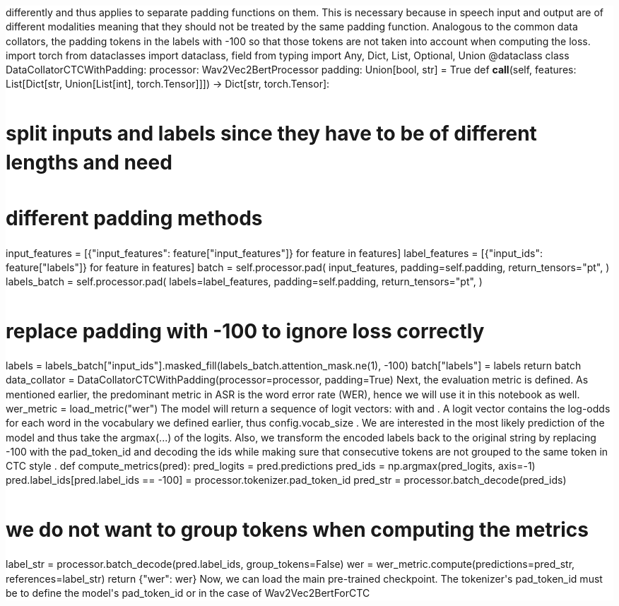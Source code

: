 differently and thus applies to separate padding functions on them. This is necessary because in speech input and output are of different modalities meaning that they should not be treated by the same padding function.
Analogous to the common data collators, the padding tokens in the labels with -100
so that those tokens are not taken into account when computing the loss.
import torch
from dataclasses import dataclass, field
from typing import Any, Dict, List, Optional, Union
@dataclass
class DataCollatorCTCWithPadding:
processor: Wav2Vec2BertProcessor
padding: Union[bool, str] = True
def __call__(self, features: List[Dict[str, Union[List[int], torch.Tensor]]]) -> Dict[str, torch.Tensor]:
# split inputs and labels since they have to be of different lengths and need
# different padding methods
input_features = [{"input_features": feature["input_features"]} for feature in features]
label_features = [{"input_ids": feature["labels"]} for feature in features]
batch = self.processor.pad(
input_features,
padding=self.padding,
return_tensors="pt",
)
labels_batch = self.processor.pad(
labels=label_features,
padding=self.padding,
return_tensors="pt",
)
# replace padding with -100 to ignore loss correctly
labels = labels_batch["input_ids"].masked_fill(labels_batch.attention_mask.ne(1), -100)
batch["labels"] = labels
return batch
data_collator = DataCollatorCTCWithPadding(processor=processor, padding=True)
Next, the evaluation metric is defined. As mentioned earlier, the predominant metric in ASR is the word error rate (WER), hence we will use it in this notebook as well.
wer_metric = load_metric("wer")
The model will return a sequence of logit vectors: with and .
A logit vector contains the log-odds for each word in the vocabulary we defined earlier, thus config.vocab_size
. We are interested in the most likely prediction of the model and thus take the argmax(...)
of the logits. Also, we transform the encoded labels back to the original string by replacing -100
with the pad_token_id
and decoding the ids while making sure that consecutive tokens are not grouped to the same token in CTC style .
def compute_metrics(pred):
pred_logits = pred.predictions
pred_ids = np.argmax(pred_logits, axis=-1)
pred.label_ids[pred.label_ids == -100] = processor.tokenizer.pad_token_id
pred_str = processor.batch_decode(pred_ids)
# we do not want to group tokens when computing the metrics
label_str = processor.batch_decode(pred.label_ids, group_tokens=False)
wer = wer_metric.compute(predictions=pred_str, references=label_str)
return {"wer": wer}
Now, we can load the main pre-trained checkpoint. The tokenizer's pad_token_id
must be to define the model's pad_token_id
or in the case of Wav2Vec2BertForCTC